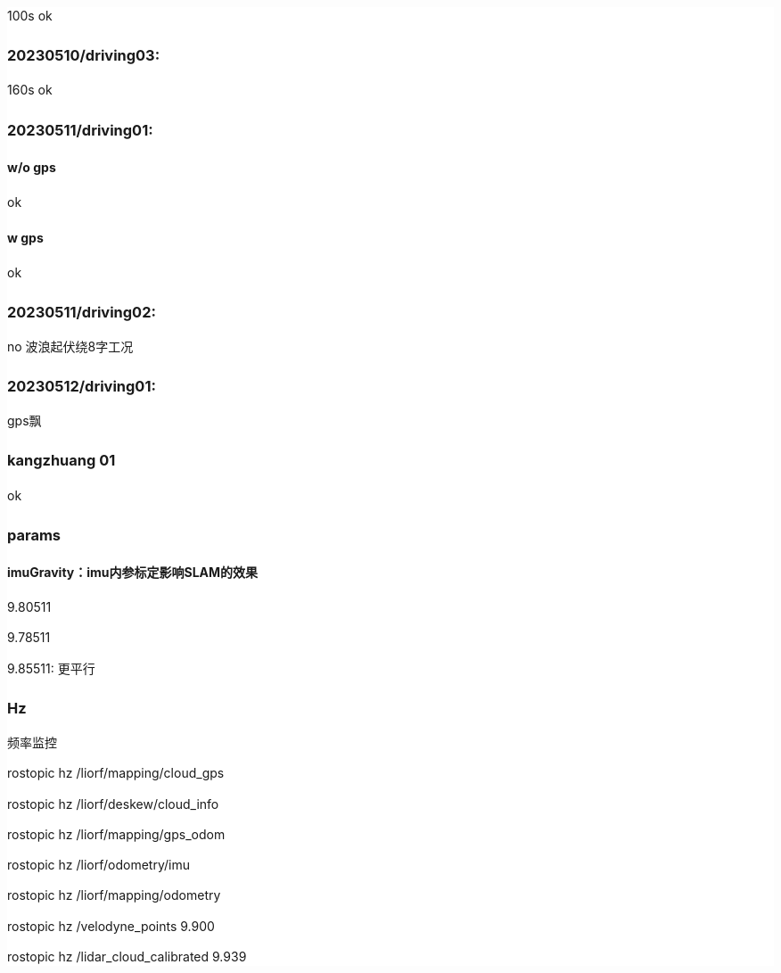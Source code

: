 100s ok

### 20230510/driving03: 

160s ok

### 20230511/driving01: 

#### w/o gps 

ok

#### w gps

ok

### 20230511/driving02:

no 波浪起伏绕8字工况

### 20230512/driving01:

gps飘



### kangzhuang 01

ok 

### params

#### imuGravity：imu内参标定影响SLAM的效果

9.80511

9.78511

9.85511: 更平行



### Hz

频率监控

rostopic hz /liorf/mapping/cloud_gps

rostopic hz /liorf/deskew/cloud_info

rostopic hz /liorf/mapping/gps_odom

rostopic hz /liorf/odometry/imu

rostopic hz /liorf/mapping/odometry

rostopic hz /velodyne_points  9.900

rostopic hz /lidar_cloud_calibrated 9.939
